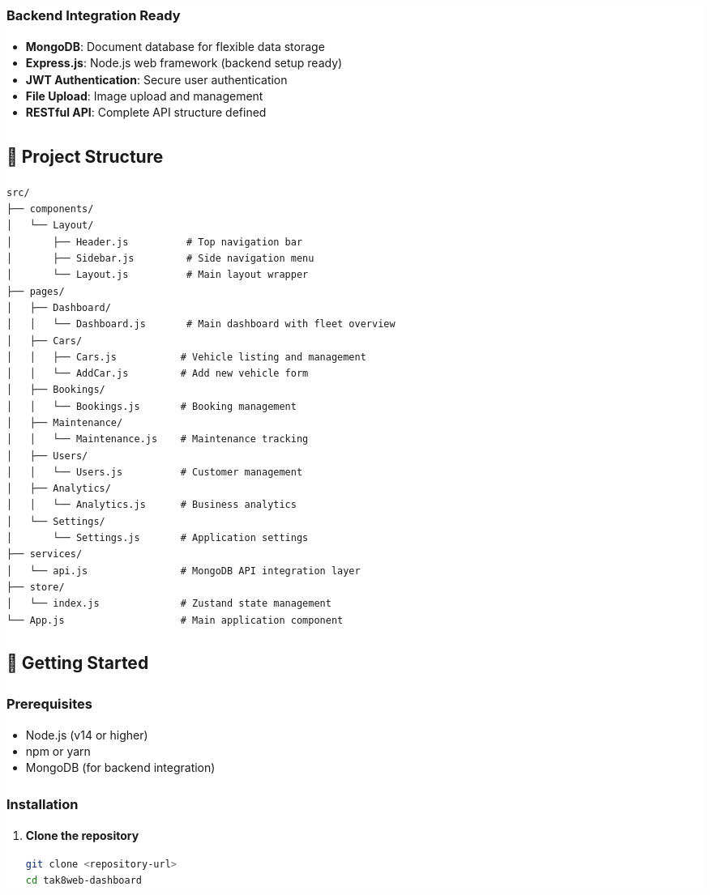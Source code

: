 ### Backend Integration Ready
- **MongoDB**: Document database for flexible data storage
- **Express.js**: Node.js web framework (backend setup ready)
- **JWT Authentication**: Secure user authentication
- **File Upload**: Image upload and management
- **RESTful API**: Complete API structure defined

## 📁 Project Structure

```
src/
├── components/
│   └── Layout/
│       ├── Header.js          # Top navigation bar
│       ├── Sidebar.js         # Side navigation menu
│       └── Layout.js          # Main layout wrapper
├── pages/
│   ├── Dashboard/
│   │   └── Dashboard.js       # Main dashboard with fleet overview
│   ├── Cars/
│   │   ├── Cars.js           # Vehicle listing and management
│   │   └── AddCar.js         # Add new vehicle form
│   ├── Bookings/
│   │   └── Bookings.js       # Booking management
│   ├── Maintenance/
│   │   └── Maintenance.js    # Maintenance tracking
│   ├── Users/
│   │   └── Users.js          # Customer management
│   ├── Analytics/
│   │   └── Analytics.js      # Business analytics
│   └── Settings/
│       └── Settings.js       # Application settings
├── services/
│   └── api.js                # MongoDB API integration layer
├── store/
│   └── index.js              # Zustand state management
└── App.js                    # Main application component
```

## 🚀 Getting Started

### Prerequisites
- Node.js (v14 or higher)
- npm or yarn
- MongoDB (for backend integration)

### Installation

1. **Clone the repository**
   ```bash
   git clone <repository-url>
   cd tak8web-dashboard
   ```
